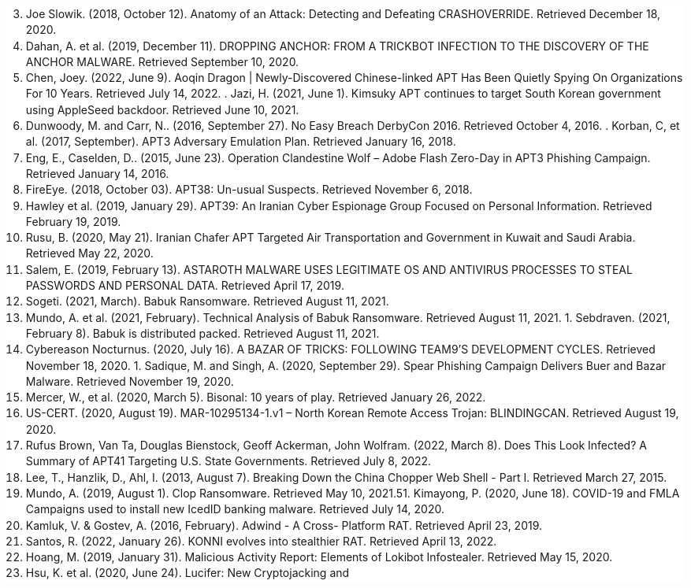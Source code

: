 3. Joe Slowik. (2018, October 12). Anatomy of an Attack:
Detecting and Defeating CRASHOVERRIDE. Retrieved
December 18, 2020.
4. Dahan, A. et al. (2019, December 11). DROPPING ANCHOR:
FROM A TRICKBOT INFECTION TO THE DISCOVERY OF THE
ANCHOR MALWARE. Retrieved September 10, 2020.
5. Chen, Joey. (2022, June 9). Aoqin Dragon | Newly-Discovered
Chinese-linked APT Has Been Quietly Spying On
Organizations For 10 Years. Retrieved July 14, 2022.
 . Jazi, H. (2021, June 1). Kimsuky APT continues to target
South Korean government using AppleSeed backdoor.
Retrieved June 10, 2021.
7. Dunwoody, M. and Carr, N.. (2016, September 27). No Easy
Breach DerbyCon 2016. Retrieved October 4, 2016.
 . Korban, C, et al. (2017, September). APT3 Adversary
Emulation Plan. Retrieved January 16, 2018.
9. Eng, E., Caselden, D.. (2015, June 23). Operation Clandestine
Wolf – Adobe Flash Zero-Day in APT3 Phishing Campaign.
Retrieved January 14, 2016.
10. FireEye. (2018, October 03). APT38: Un-usual Suspects.
Retrieved November 6, 2018.
11. Hawley et al. (2019, January 29). APT39: An Iranian Cyber
Espionage Group Focused on Personal Information. Retrieved
February 19, 2019.
12. Rusu, B. (2020, May 21). Iranian Chafer APT Targeted Air
Transportation and Government in Kuwait and Saudi Arabia.
Retrieved May 22, 2020.
13. Salem, E. (2019, February 13). ASTAROTH MALWARE USES
LEGITIMATE OS AND ANTIVIRUS PROCESSES TO STEAL
PASSWORDS AND PERSONAL DATA. Retrieved April 17, 2019.
14. Sogeti. (2021, March). Babuk Ransomware. Retrieved August
11, 2021.
15. Mundo, A. et al. (2021, February). Technical Analysis of Babuk
Ransomware. Retrieved August 11, 2021.
1 . Sebdraven. (2021, February 8). Babuk is distributed packed.
Retrieved August 11, 2021.
17. Cybereason Nocturnus. (2020, July 16). A BAZAR OF TRICKS:
FOLLOWING TEAM9’S DEVELOPMENT CYCLES. Retrieved
November 18, 2020.
1 . Sadique, M. and Singh, A. (2020, September 29). Spear
Phishing Campaign Delivers Buer and Bazar Malware.
Retrieved November 19, 2020.
19. Mercer, W., et al. (2020, March 5). Bisonal: 10 years of play.
Retrieved January 26, 2022.
20. US-CERT. (2020, August 19). MAR-10295134-1.v1 – North
Korean Remote Access Trojan: BLINDINGCAN. Retrieved
August 19, 2020.
21. Rufus Brown, Van Ta, Douglas Bienstock, Geoff Ackerman,
John Wolfram. (2022, March 8). Does This Look Infected? A
Summary of APT41 Targeting U.S. State Governments.
Retrieved July 8, 2022.
22. Lee, T., Hanzlik, D., Ahl, I. (2013, August 7). Breaking Down the
China Chopper Web Shell - Part I. Retrieved March 27, 2015.
23. Mundo, A. (2019, August 1). Clop Ransomware. Retrieved May
10, 2021.51. Kimayong, P. (2020, June 18). COVID-19 and FMLA
Campaigns used to install new IcedID banking malware.
Retrieved July 14, 2020.
52. Kamluk, V. & Gostev, A. (2016, February). Adwind - A Cross-
Platform RAT. Retrieved April 23, 2019.
53. Santos, R. (2022, January 26). KONNI evolves into stealthier
RAT. Retrieved April 13, 2022.
54. Hoang, M. (2019, January 31). Malicious Activity Report:
Elements of Lokibot Infostealer. Retrieved May 15, 2020.
55. Hsu, K. et al. (2020, June 24). Lucifer: New Cryptojacking and